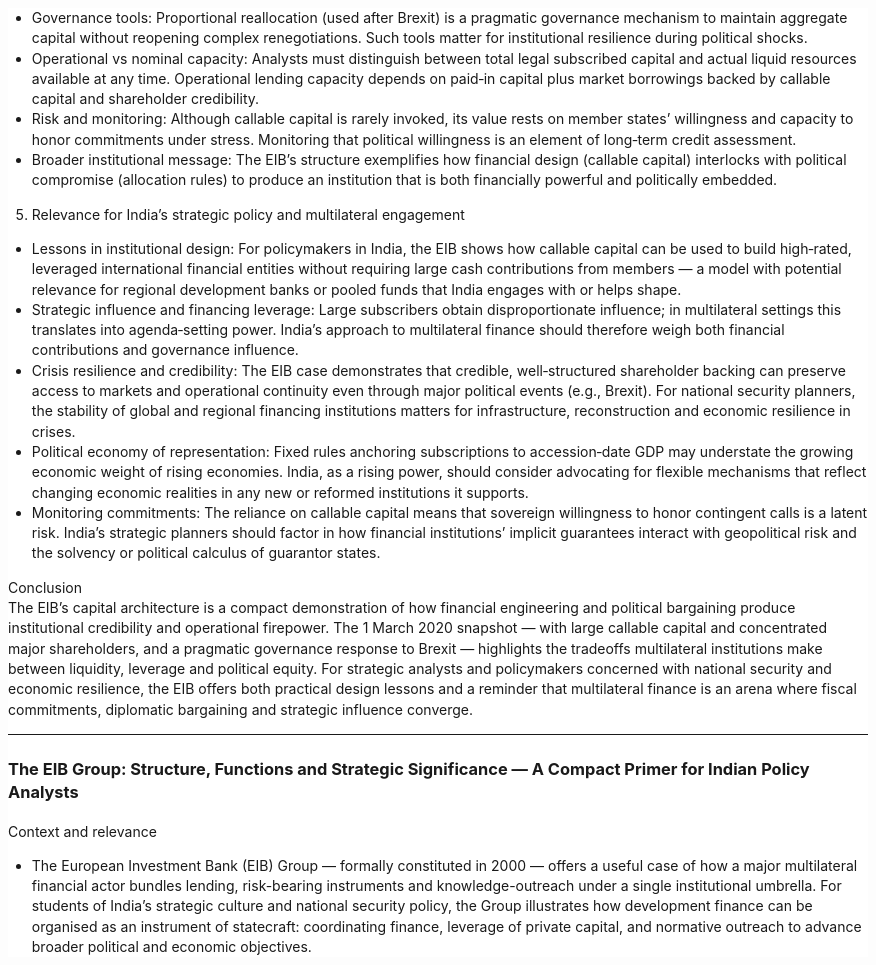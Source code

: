 - Governance tools: Proportional reallocation (used after Brexit) is a pragmatic governance mechanism to maintain aggregate capital without reopening complex renegotiations. Such tools matter for institutional resilience during political shocks.
- Operational vs nominal capacity: Analysts must distinguish between total legal subscribed capital and actual liquid resources available at any time. Operational lending capacity depends on paid‑in capital plus market borrowings backed by callable capital and shareholder credibility.
- Risk and monitoring: Although callable capital is rarely invoked, its value rests on member states’ willingness and capacity to honor commitments under stress. Monitoring that political willingness is an element of long‑term credit assessment.
- Broader institutional message: The EIB’s structure exemplifies how financial design (callable capital) interlocks with political compromise (allocation rules) to produce an institution that is both financially powerful and politically embedded.

5. Relevance for India’s strategic policy and multilateral engagement
- Lessons in institutional design: For policymakers in India, the EIB shows how callable capital can be used to build high‑rated, leveraged international financial entities without requiring large cash contributions from members — a model with potential relevance for regional development banks or pooled funds that India engages with or helps shape.
- Strategic influence and financing leverage: Large subscribers obtain disproportionate influence; in multilateral settings this translates into agenda‑setting power. India’s approach to multilateral finance should therefore weigh both financial contributions and governance influence.
- Crisis resilience and credibility: The EIB case demonstrates that credible, well‑structured shareholder backing can preserve access to markets and operational continuity even through major political events (e.g., Brexit). For national security planners, the stability of global and regional financing institutions matters for infrastructure, reconstruction and economic resilience in crises.
- Political economy of representation: Fixed rules anchoring subscriptions to accession‑date GDP may understate the growing economic weight of rising economies. India, as a rising power, should consider advocating for flexible mechanisms that reflect changing economic realities in any new or reformed institutions it supports.
- Monitoring commitments: The reliance on callable capital means that sovereign willingness to honor contingent calls is a latent risk. India’s strategic planners should factor in how financial institutions’ implicit guarantees interact with geopolitical risk and the solvency or political calculus of guarantor states.

Conclusion  
The EIB’s capital architecture is a compact demonstration of how financial engineering and political bargaining produce institutional credibility and operational firepower. The 1 March 2020 snapshot — with large callable capital and concentrated major shareholders, and a pragmatic governance response to Brexit — highlights the tradeoffs multilateral institutions make between liquidity, leverage and political equity. For strategic analysts and policymakers concerned with national security and economic resilience, the EIB offers both practical design lessons and a reminder that multilateral finance is an arena where fiscal commitments, diplomatic bargaining and strategic influence converge.

---

### The EIB Group: Structure, Functions and Strategic Significance — A Compact Primer for Indian Policy Analysts

Context and relevance
- The European Investment Bank (EIB) Group — formally constituted in 2000 — offers a useful case of how a major multilateral financial actor bundles lending, risk-bearing instruments and knowledge-outreach under a single institutional umbrella. For students of India’s strategic culture and national security policy, the Group illustrates how development finance can be organised as an instrument of statecraft: coordinating finance, leverage of private capital, and normative outreach to advance broader political and economic objectives.
